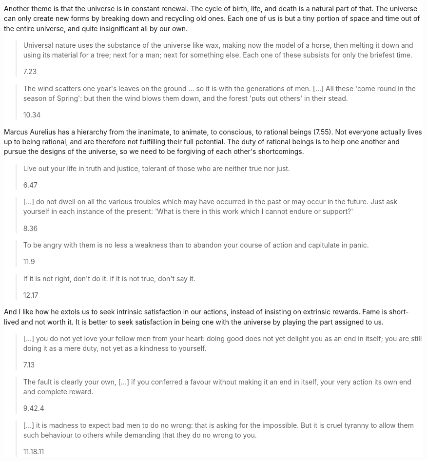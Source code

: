 Another theme is that the universe is in constant renewal.  The cycle of birth,
life, and death is a natural part of that.  The universe can only create new
forms by breaking down and recycling old ones.  Each one of us is but a tiny
portion of space and time out of the entire universe, and quite insignificant
all by our own.

> Universal nature uses the substance of the universe like wax, making now the
> model of a horse, then melting it down and using its material for a tree; next
> for a man; next for something else.  Each one of these subsists for only the
> briefest time.
> <footer>7.23</footer>

> The wind scatters one year's leaves on the ground ... so it is with the
> generations of men.  [...]  All these 'come round in the season of Spring':
> but then the wind blows them down, and the forest 'puts out others' in their
> stead.
> <footer>10.34</footer>

Marcus Aurelius has a hierarchy from the inanimate, to animate, to conscious, to
rational beings (7.55).  Not everyone actually lives up to being rational, and are
therefore not fulfilling their full potential.  The duty of rational beings is
to help one another and pursue the designs of the universe, so we need to be
forgiving of each other's shortcomings.

> Live out your life in truth and justice, tolerant of those who are neither
> true nor just.
> <footer>6.47</footer>

> [...] do not dwell on all the various troubles which may have occurred in the
> past or may occur in the future.  Just ask yourself in each instance of the
> present: 'What is there in this work which I cannot endure or support?'
> <footer>8.36</footer>

> To be angry with them is no less a weakness than to abandon your course of
> action and capitulate in panic.
> <footer>11.9</footer>

> If it is not right, don't do it: if it is not true, don't say it.
> <footer>12.17</footer>

And I like how he extols us to seek intrinsic satisfaction in our actions,
instead of insisting on extrinsic rewards.  Fame is short-lived and not worth
it.  It is better to seek satisfaction in being one with the universe by playing
the part assigned to us.

> [...] you do not yet love your fellow men from your heart: doing good does not
> yet delight you as an end in itself; you are still doing it as a mere duty,
> not yet as a kindness to yourself.
> <footer>7.13</footer>

> The fault is clearly your own, [...] if you conferred a favour without making
> it an end in itself, your very action its own end and complete reward.
> <footer>9.42.4</footer>

> [...] it is madness to expect bad men to do no wrong: that is asking for the
> impossible.  But it is cruel tyranny to allow them such behaviour to others
> while demanding that they do no wrong to you.
> <footer>11.18.11</footer>
